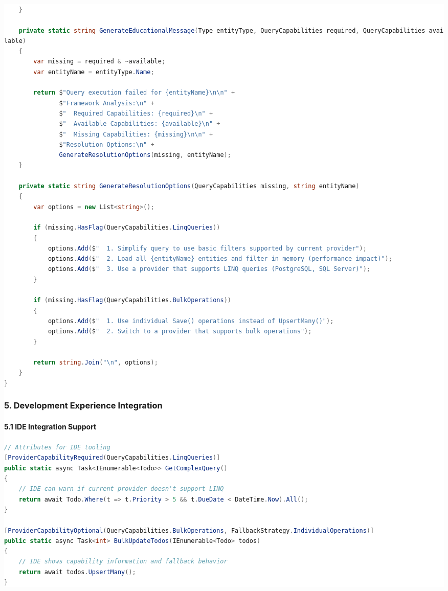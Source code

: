 ```csharp
    }

    private static string GenerateEducationalMessage(Type entityType, QueryCapabilities required, QueryCapabilities available)
    {
        var missing = required & ~available;
        var entityName = entityType.Name;

        return $"Query execution failed for {entityName}\n\n" +
               $"Framework Analysis:\n" +
               $"  Required Capabilities: {required}\n" +
               $"  Available Capabilities: {available}\n" +
               $"  Missing Capabilities: {missing}\n\n" +
               $"Resolution Options:\n" +
               GenerateResolutionOptions(missing, entityName);
    }

    private static string GenerateResolutionOptions(QueryCapabilities missing, string entityName)
    {
        var options = new List<string>();

        if (missing.HasFlag(QueryCapabilities.LinqQueries))
        {
            options.Add($"  1. Simplify query to use basic filters supported by current provider");
            options.Add($"  2. Load all {entityName} entities and filter in memory (performance impact)");
            options.Add($"  3. Use a provider that supports LINQ queries (PostgreSQL, SQL Server)");
        }

        if (missing.HasFlag(QueryCapabilities.BulkOperations))
        {
            options.Add($"  1. Use individual Save() operations instead of UpsertMany()");
            options.Add($"  2. Switch to a provider that supports bulk operations");
        }

        return string.Join("\n", options);
    }
}
```

### 5. Development Experience Integration

#### 5.1 IDE Integration Support

```csharp
// Attributes for IDE tooling
[ProviderCapabilityRequired(QueryCapabilities.LinqQueries)]
public static async Task<IEnumerable<Todo>> GetComplexQuery()
{
    // IDE can warn if current provider doesn't support LINQ
    return await Todo.Where(t => t.Priority > 5 && t.DueDate < DateTime.Now).All();
}

[ProviderCapabilityOptional(QueryCapabilities.BulkOperations, FallbackStrategy.IndividualOperations)]
public static async Task<int> BulkUpdateTodos(IEnumerable<Todo> todos)
{
    // IDE shows capability information and fallback behavior
    return await todos.UpsertMany();
}
```
